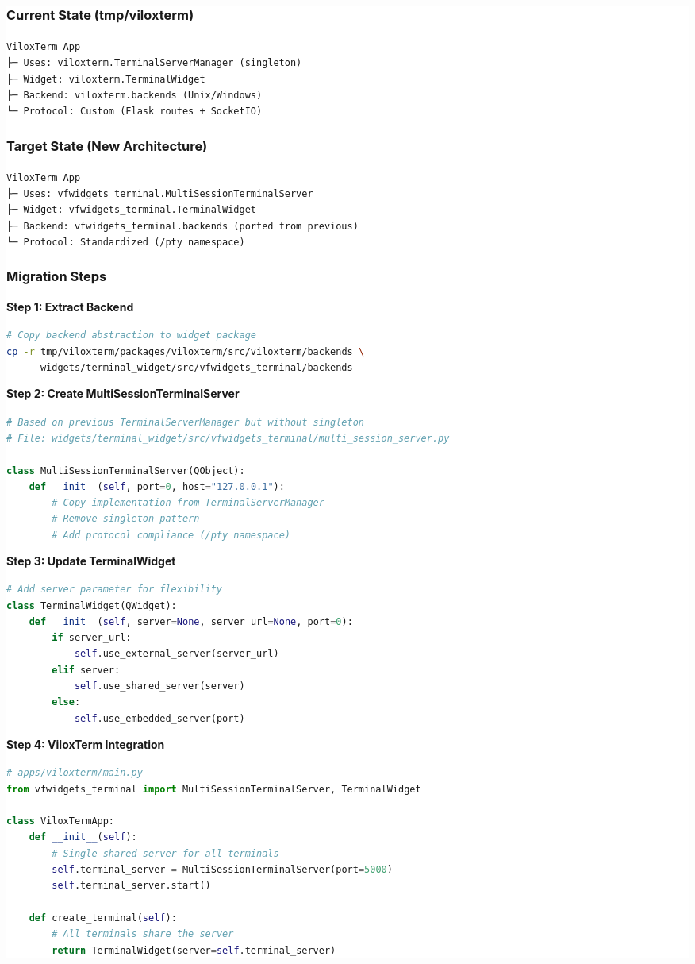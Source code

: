 ### Current State (tmp/viloxterm)
```
ViloxTerm App
├─ Uses: viloxterm.TerminalServerManager (singleton)
├─ Widget: viloxterm.TerminalWidget
├─ Backend: viloxterm.backends (Unix/Windows)
└─ Protocol: Custom (Flask routes + SocketIO)
```

### Target State (New Architecture)
```
ViloxTerm App
├─ Uses: vfwidgets_terminal.MultiSessionTerminalServer
├─ Widget: vfwidgets_terminal.TerminalWidget
├─ Backend: vfwidgets_terminal.backends (ported from previous)
└─ Protocol: Standardized (/pty namespace)
```

### Migration Steps

**Step 1: Extract Backend**
```bash
# Copy backend abstraction to widget package
cp -r tmp/viloxterm/packages/viloxterm/src/viloxterm/backends \
      widgets/terminal_widget/src/vfwidgets_terminal/backends
```

**Step 2: Create MultiSessionTerminalServer**
```python
# Based on previous TerminalServerManager but without singleton
# File: widgets/terminal_widget/src/vfwidgets_terminal/multi_session_server.py

class MultiSessionTerminalServer(QObject):
    def __init__(self, port=0, host="127.0.0.1"):
        # Copy implementation from TerminalServerManager
        # Remove singleton pattern
        # Add protocol compliance (/pty namespace)
```

**Step 3: Update TerminalWidget**
```python
# Add server parameter for flexibility
class TerminalWidget(QWidget):
    def __init__(self, server=None, server_url=None, port=0):
        if server_url:
            self.use_external_server(server_url)
        elif server:
            self.use_shared_server(server)
        else:
            self.use_embedded_server(port)
```

**Step 4: ViloxTerm Integration**
```python
# apps/viloxterm/main.py
from vfwidgets_terminal import MultiSessionTerminalServer, TerminalWidget

class ViloxTermApp:
    def __init__(self):
        # Single shared server for all terminals
        self.terminal_server = MultiSessionTerminalServer(port=5000)
        self.terminal_server.start()

    def create_terminal(self):
        # All terminals share the server
        return TerminalWidget(server=self.terminal_server)
```